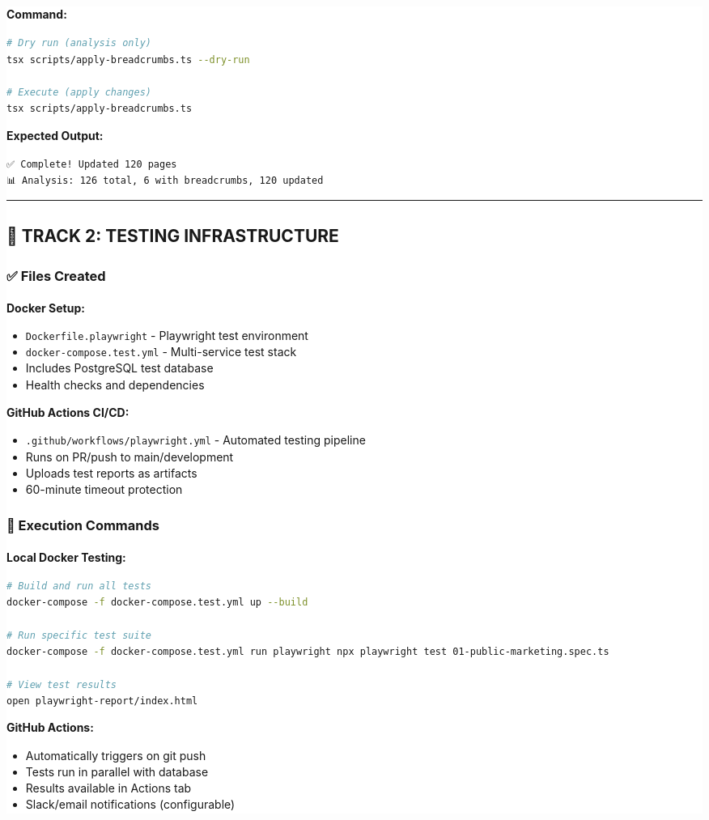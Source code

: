 **Command:**
```bash
# Dry run (analysis only)
tsx scripts/apply-breadcrumbs.ts --dry-run

# Execute (apply changes)
tsx scripts/apply-breadcrumbs.ts
```

**Expected Output:**
```
✅ Complete! Updated 120 pages
📊 Analysis: 126 total, 6 with breadcrumbs, 120 updated
```

---

## 🐳 TRACK 2: TESTING INFRASTRUCTURE

### ✅ Files Created

**Docker Setup:**
- `Dockerfile.playwright` - Playwright test environment
- `docker-compose.test.yml` - Multi-service test stack
- Includes PostgreSQL test database
- Health checks and dependencies

**GitHub Actions CI/CD:**
- `.github/workflows/playwright.yml` - Automated testing pipeline
- Runs on PR/push to main/development
- Uploads test reports as artifacts
- 60-minute timeout protection

### 🚀 Execution Commands

**Local Docker Testing:**
```bash
# Build and run all tests
docker-compose -f docker-compose.test.yml up --build

# Run specific test suite
docker-compose -f docker-compose.test.yml run playwright npx playwright test 01-public-marketing.spec.ts

# View test results
open playwright-report/index.html
```

**GitHub Actions:**
- Automatically triggers on git push
- Tests run in parallel with database
- Results available in Actions tab
- Slack/email notifications (configurable)
